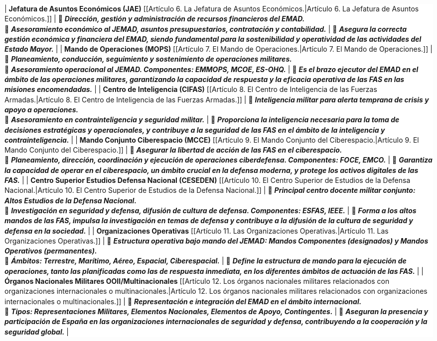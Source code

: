 | **Jefatura de Asuntos Económicos (JAE)** [[Artículo 6. La Jefatura de Asuntos Económicos.\|Artículo 6. La Jefatura de Asuntos Económicos.]]   | 📝 **_Dirección, gestión y administración de recursos financieros del EMAD._** <br> 📝 **_Asesoramiento económico al JEMAD, asuntos presupuestarios, contratación y contabilidad._**                                                               | 🎯 **_Asegura la correcta gestión económica y financiera del EMAD, siendo fundamental para la sostenibilidad y operatividad de las actividades del Estado Mayor._**                       |
| **Mando de Operaciones (MOPS)** [[Artículo 7. El Mando de Operaciones.\|Artículo 7. El Mando de Operaciones.]]                   | 📝 **_Planeamiento, conducción, seguimiento y sostenimiento de operaciones militares._** <br> 📝 **_Asesoramiento operacional al JEMAD. Componentes: EMMOPS, MCOE, ES-OHQ._**                                                                         | 🎯 **_Es el brazo ejecutor del EMAD en el ámbito de las operaciones militares, garantizando la capacidad de respuesta y la eficacia operativa de las FAS en las misiones encomendadas._** |
| **Centro de Inteligencia (CIFAS)** [[Artículo 8. El Centro de Inteligencia de las Fuerzas Armadas.\|Artículo 8. El Centro de Inteligencia de las Fuerzas Armadas.]]    | 📝 **_Inteligencia militar para alerta temprana de crisis y apoyo a operaciones._** <br> 📝 **_Asesoramiento en contrainteligencia y seguridad militar._**                                                                                             | 🎯 **_Proporciona la inteligencia necesaria para la toma de decisiones estratégicas y operacionales, y contribuye a la seguridad de las FAS en el ámbito de la inteligencia y contrainteligencia._** |
| **Mando Conjunto Ciberespacio (MCCE)** [[Artículo 9. El Mando Conjunto del Ciberespacio.\|Artículo 9. El Mando Conjunto del Ciberespacio.]]       | 📝 **_Asegurar la libertad de acción de las FAS en el ciberespacio._** <br> 📝 **_Planeamiento, dirección, coordinación y ejecución de operaciones ciberdefensa. Componentes: FOCE, EMCO._**                                                    | 🎯 **_Garantiza la capacidad de operar en el ciberespacio, un ámbito crucial en la defensa moderna, y protege los activos digitales de las FAS._**                                      |
| **Centro Superior Estudios Defensa Nacional (CESEDEN)** [[Artículo 10. El Centro Superior de Estudios de la Defensa Nacional.\|Artículo 10. El Centro Superior de Estudios de la Defensa Nacional.]] | 📝 **_Principal centro docente militar conjunto: Altos Estudios de la Defensa Nacional._** <br> 📝 **_Investigación en seguridad y defensa, difusión de cultura de defensa. Componentes: ESFAS, IEEE._**                                        | 🎯 **_Forma a los altos mandos de las FAS, impulsa la investigación en temas de defensa y contribuye a la difusión de la cultura de seguridad y defensa en la sociedad._**                  |
| **Organizaciones Operativas** [[Artículo 11. Las Organizaciones Operativas.\|Artículo 11. Las Organizaciones Operativas.]]                  | 📝 **_Estructura operativa bajo mando del JEMAD: Mandos Componentes (designados) y Mandos Operativos (permanentes)._** <br> 📝 **_Ámbitos: Terrestre, Marítimo, Aéreo, Espacial, Ciberespacial._**                                                              | 🎯 **_Define la estructura de mando para la ejecución de operaciones, tanto las planificadas como las de respuesta inmediata, en los diferentes ámbitos de actuación de las FAS._**        |
| **Órganos Nacionales Militares OOII/Multinacionales** [[Artículo 12. Los órganos nacionales militares relacionados con organizaciones internacionales o multinacionales.\|Artículo 12. Los órganos nacionales militares relacionados con organizaciones internacionales o multinacionales.]] | 📝 **_Representación e integración del EMAD en el ámbito internacional._** <br> 📝 **_Tipos: Representaciones Militares, Elementos Nacionales, Elementos de Apoyo, Contingentes._**                                                                 | 🎯 **_Aseguran la presencia y participación de España en las organizaciones internacionales de seguridad y defensa, contribuyendo a la cooperación y la seguridad global._**             |
